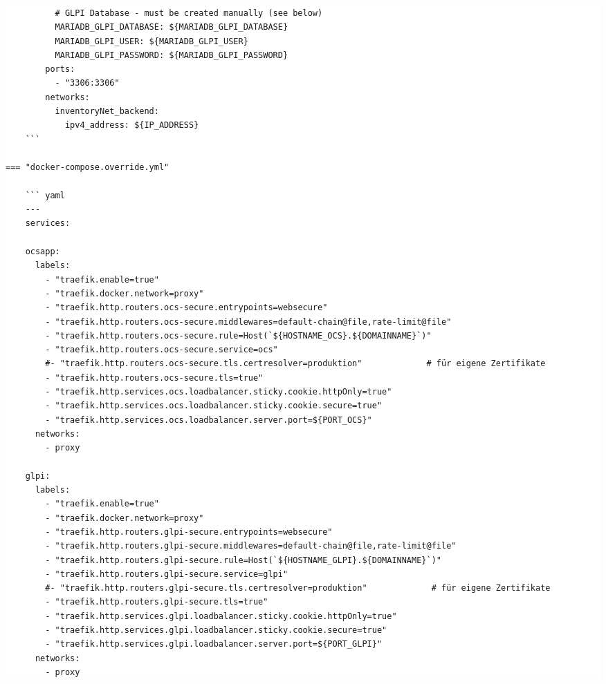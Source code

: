               # GLPI Database - must be created manually (see below)
              MARIADB_GLPI_DATABASE: ${MARIADB_GLPI_DATABASE}
              MARIADB_GLPI_USER: ${MARIADB_GLPI_USER}
              MARIADB_GLPI_PASSWORD: ${MARIADB_GLPI_PASSWORD}
            ports:
              - "3306:3306"
            networks:
              inventoryNet_backend:
                ipv4_address: ${IP_ADDRESS}
        ```

    === "docker-compose.override.yml"

        ``` yaml
        ---
        services:

        ocsapp:
          labels:
            - "traefik.enable=true"
            - "traefik.docker.network=proxy"
            - "traefik.http.routers.ocs-secure.entrypoints=websecure"
            - "traefik.http.routers.ocs-secure.middlewares=default-chain@file,rate-limit@file"
            - "traefik.http.routers.ocs-secure.rule=Host(`${HOSTNAME_OCS}.${DOMAINNAME}`)"
            - "traefik.http.routers.ocs-secure.service=ocs"
            #- "traefik.http.routers.ocs-secure.tls.certresolver=produktion"             # für eigene Zertifikate
            - "traefik.http.routers.ocs-secure.tls=true"
            - "traefik.http.services.ocs.loadbalancer.sticky.cookie.httpOnly=true"
            - "traefik.http.services.ocs.loadbalancer.sticky.cookie.secure=true"
            - "traefik.http.services.ocs.loadbalancer.server.port=${PORT_OCS}"
          networks:
            - proxy

        glpi:
          labels:
            - "traefik.enable=true"
            - "traefik.docker.network=proxy"
            - "traefik.http.routers.glpi-secure.entrypoints=websecure"
            - "traefik.http.routers.glpi-secure.middlewares=default-chain@file,rate-limit@file"
            - "traefik.http.routers.glpi-secure.rule=Host(`${HOSTNAME_GLPI}.${DOMAINNAME}`)"
            - "traefik.http.routers.glpi-secure.service=glpi"
            #- "traefik.http.routers.glpi-secure.tls.certresolver=produktion"             # für eigene Zertifikate
            - "traefik.http.routers.glpi-secure.tls=true"
            - "traefik.http.services.glpi.loadbalancer.sticky.cookie.httpOnly=true"
            - "traefik.http.services.glpi.loadbalancer.sticky.cookie.secure=true"
            - "traefik.http.services.glpi.loadbalancer.server.port=${PORT_GLPI}"
          networks:
            - proxy
